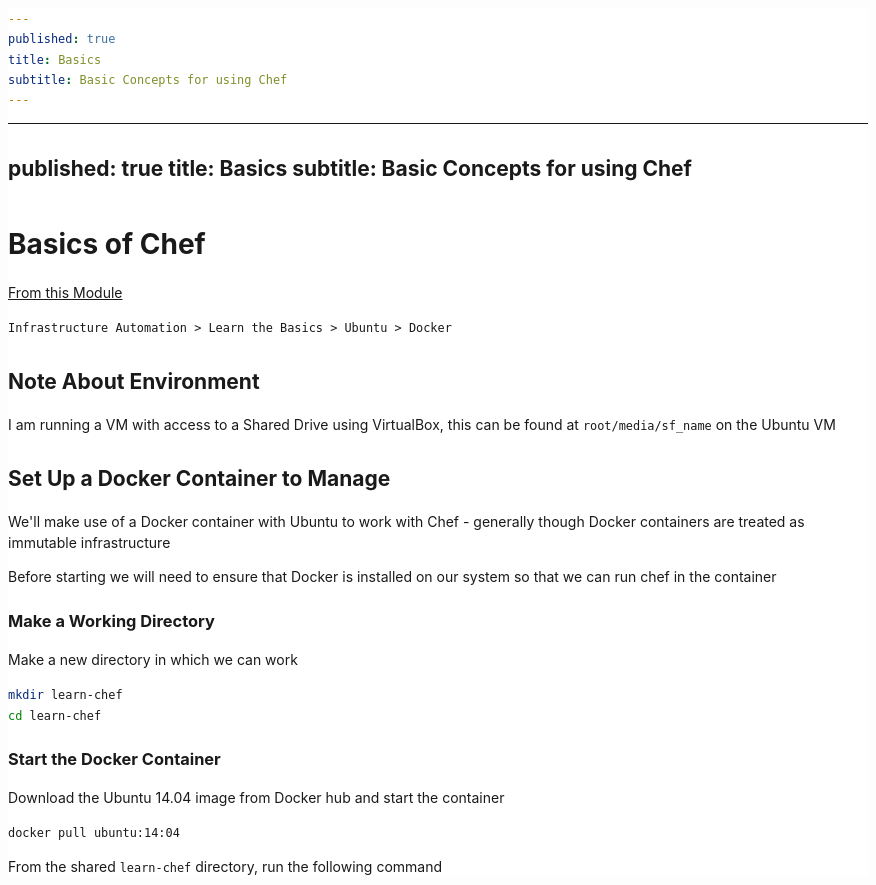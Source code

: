 ```yaml
---
published: true
title: Basics
subtitle: Basic Concepts for using Chef
---
```


---
published: true
title: Basics
subtitle: Basic Concepts for using Chef
---

# Basics of Chef

[From this Module](https://learn.chef.io/modules/learn-the-basics)

```
Infrastructure Automation > Learn the Basics > Ubuntu > Docker
```

## Note About Environment

I am running a VM with access to a Shared Drive using VirtualBox, this can be found at `root/media/sf_name` on the Ubuntu VM

## Set Up a Docker Container to Manage

We'll make use of a Docker container with Ubuntu to work with Chef - generally though Docker containers are treated as immutable infrastructure

Before starting we will need to ensure that Docker is installed on our system so that we can run chef in the container

### Make a Working Directory

Make a new directory in which we can work

```bash
mkdir learn-chef
cd learn-chef
```

### Start the Docker Container

Download the Ubuntu 14.04 image from Docker hub and start the container

```bash
docker pull ubuntu:14:04
```

From the shared `learn-chef` directory, run the following command
